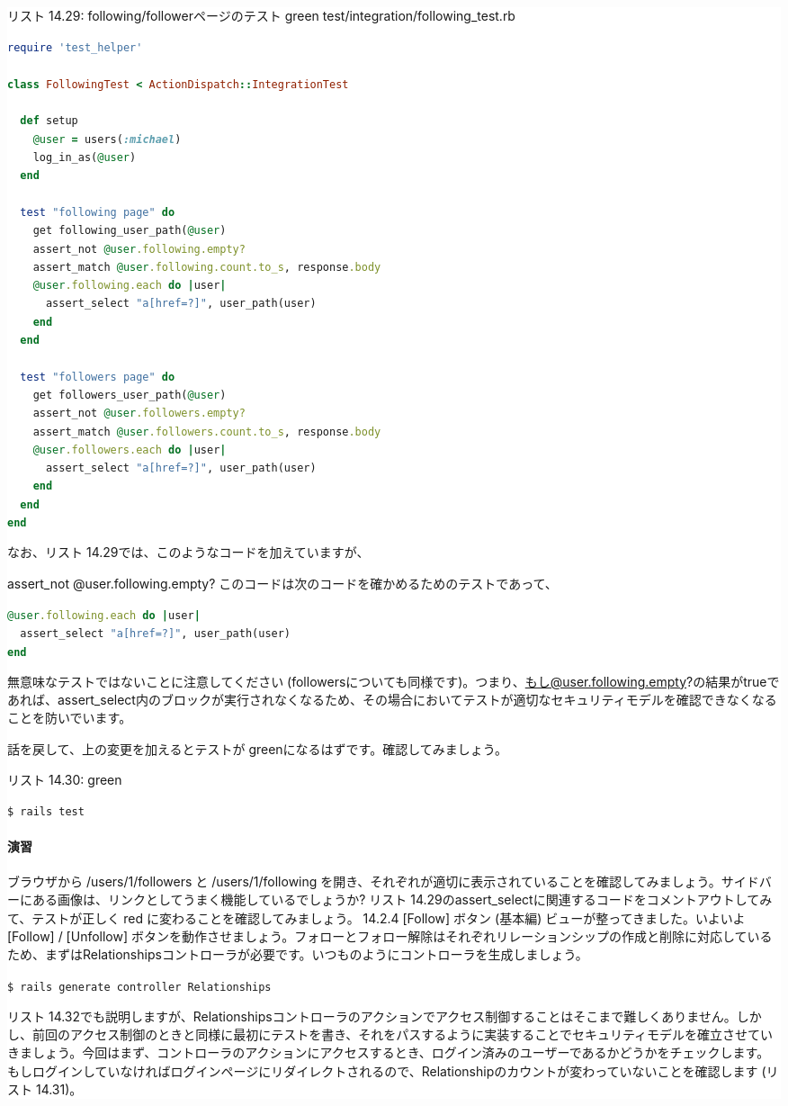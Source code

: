 リスト 14.29: following/followerページのテスト green
test/integration/following_test.rb
```ruby
require 'test_helper'

class FollowingTest < ActionDispatch::IntegrationTest

  def setup
    @user = users(:michael)
    log_in_as(@user)
  end

  test "following page" do
    get following_user_path(@user)
    assert_not @user.following.empty?
    assert_match @user.following.count.to_s, response.body
    @user.following.each do |user|
      assert_select "a[href=?]", user_path(user)
    end
  end

  test "followers page" do
    get followers_user_path(@user)
    assert_not @user.followers.empty?
    assert_match @user.followers.count.to_s, response.body
    @user.followers.each do |user|
      assert_select "a[href=?]", user_path(user)
    end
  end
end
```
なお、リスト 14.29では、このようなコードを加えていますが、

assert_not @user.following.empty?
このコードは次のコードを確かめるためのテストであって、
```ruby
@user.following.each do |user|
  assert_select "a[href=?]", user_path(user)
end
```
無意味なテストではないことに注意してください (followersについても同様です)。つまり、もし@user.following.empty?の結果がtrueであれば、assert_select内のブロックが実行されなくなるため、その場合においてテストが適切なセキュリティモデルを確認できなくなることを防いでいます。

話を戻して、上の変更を加えるとテストが greenになるはずです。確認してみましょう。

リスト 14.30: green
```sh
$ rails test
```
#### 演習
ブラウザから /users/1/followers と /users/1/following を開き、それぞれが適切に表示されていることを確認してみましょう。サイドバーにある画像は、リンクとしてうまく機能しているでしょうか?
リスト 14.29のassert_selectに関連するコードをコメントアウトしてみて、テストが正しく red に変わることを確認してみましょう。
14.2.4 [Follow] ボタン (基本編)
ビューが整ってきました。いよいよ [Follow] / [Unfollow] ボタンを動作させましょう。フォローとフォロー解除はそれぞれリレーションシップの作成と削除に対応しているため、まずはRelationshipsコントローラが必要です。いつものようにコントローラを生成しましょう。
```sh
$ rails generate controller Relationships
```
リスト 14.32でも説明しますが、Relationshipsコントローラのアクションでアクセス制御することはそこまで難しくありません。しかし、前回のアクセス制御のときと同様に最初にテストを書き、それをパスするように実装することでセキュリティモデルを確立させていきましょう。今回はまず、コントローラのアクションにアクセスするとき、ログイン済みのユーザーであるかどうかをチェックします。もしログインしていなければログインページにリダイレクトされるので、Relationshipのカウントが変わっていないことを確認します (リスト 14.31)。
